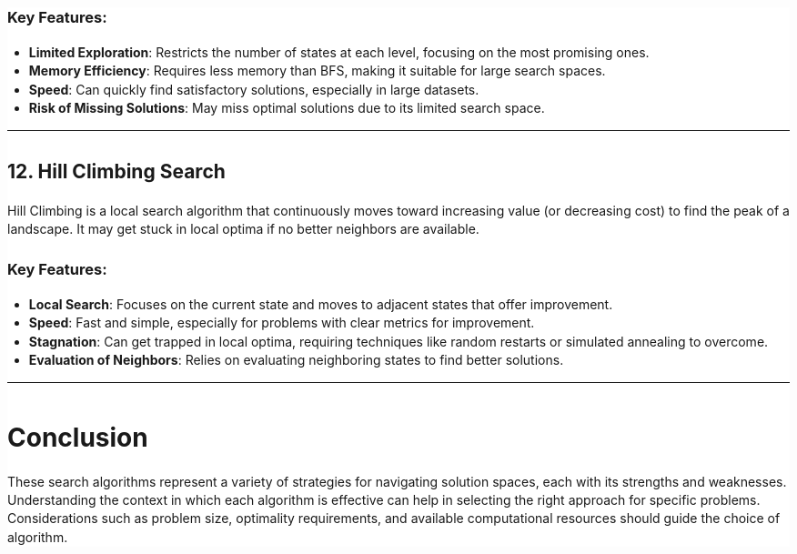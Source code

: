 ### Key Features:
- **Limited Exploration**: Restricts the number of states at each level, focusing on the most promising ones.
- **Memory Efficiency**: Requires less memory than BFS, making it suitable for large search spaces.
- **Speed**: Can quickly find satisfactory solutions, especially in large datasets.
- **Risk of Missing Solutions**: May miss optimal solutions due to its limited search space.

---

## 12. Hill Climbing Search
Hill Climbing is a local search algorithm that continuously moves toward increasing value (or decreasing cost) to find the peak of a landscape. It may get stuck in local optima if no better neighbors are available.

### Key Features:
- **Local Search**: Focuses on the current state and moves to adjacent states that offer improvement.
- **Speed**: Fast and simple, especially for problems with clear metrics for improvement.
- **Stagnation**: Can get trapped in local optima, requiring techniques like random restarts or simulated annealing to overcome.
- **Evaluation of Neighbors**: Relies on evaluating neighboring states to find better solutions.

---

# Conclusion
These search algorithms represent a variety of strategies for navigating solution spaces, each with its strengths and weaknesses. Understanding the context in which each algorithm is effective can help in selecting the right approach for specific problems. Considerations such as problem size, optimality requirements, and available computational resources should guide the choice of algorithm.
